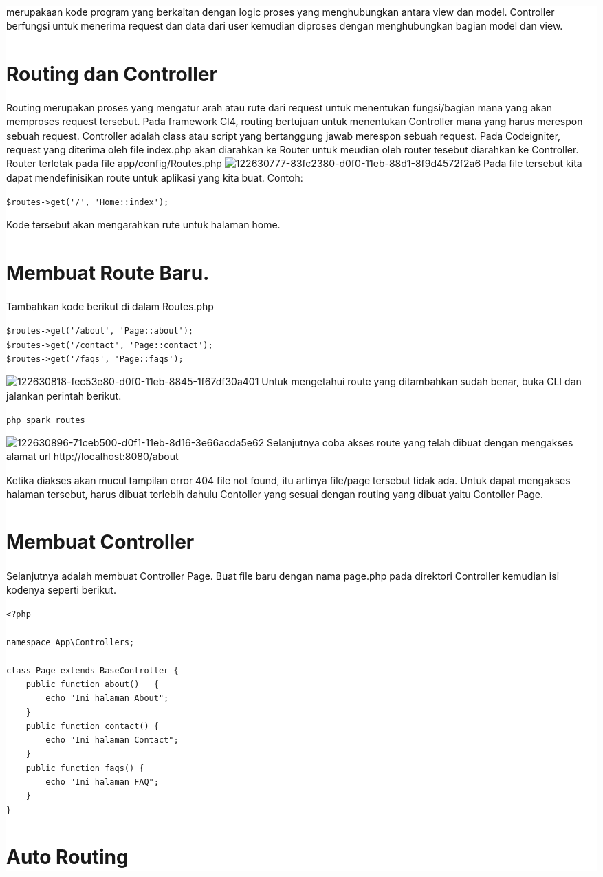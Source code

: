 merupakaan kode program yang berkaitan dengan logic proses yang menghubungkan antara view dan model. Controller berfungsi untuk menerima request dan data dari user kemudian diproses dengan menghubungkan bagian model dan view.
# Routing dan Controller
Routing merupakan proses yang mengatur arah atau rute dari request untuk menentukan fungsi/bagian mana yang akan memproses request tersebut. Pada framework CI4, routing bertujuan untuk menentukan Controller mana yang harus merespon sebuah request. Controller adalah class atau script yang bertanggung jawab merespon sebuah request. Pada Codeigniter, request yang diterima oleh file index.php akan diarahkan ke Router untuk meudian oleh router tesebut diarahkan ke Controller. Router terletak pada file app/config/Routes.php
![122630777-83fc2380-d0f0-11eb-88d1-8f9d4572f2a6](https://user-images.githubusercontent.com/81818989/125018616-a8b83b00-e09f-11eb-9f72-2d3af8db991c.jpg)
Pada file tersebut kita dapat mendefinisikan route untuk aplikasi yang kita buat. Contoh:
~~~
$routes->get('/', 'Home::index');
~~~
Kode tersebut akan mengarahkan rute untuk halaman home.
# Membuat Route Baru.
Tambahkan kode berikut di dalam Routes.php
~~~
$routes->get('/about', 'Page::about');
$routes->get('/contact', 'Page::contact');
$routes->get('/faqs', 'Page::faqs');
~~~
![122630818-fec53e80-d0f0-11eb-8845-1f67df30a401](https://user-images.githubusercontent.com/81818989/125018734-e321d800-e09f-11eb-8f1c-c28c24beda0a.jpg)
Untuk mengetahui route yang ditambahkan sudah benar, buka CLI dan jalankan perintah berikut.
~~~
php spark routes
~~~
![122630896-71ceb500-d0f1-11eb-8d16-3e66acda5e62](https://user-images.githubusercontent.com/81818989/125018802-0482c400-e0a0-11eb-874b-ddb34a41c4c0.jpg)
Selanjutnya coba akses route yang telah dibuat dengan mengakses alamat url http://localhost:8080/about

Ketika diakses akan mucul tampilan error 404 file not found, itu artinya file/page tersebut tidak ada. Untuk dapat mengakses halaman tersebut, harus dibuat terlebih dahulu Contoller yang sesuai dengan routing yang dibuat yaitu Contoller Page.
# Membuat Controller
Selanjutnya adalah membuat Controller Page. Buat file baru dengan nama page.php pada direktori Controller kemudian isi kodenya seperti berikut.
~~~
<?php

namespace App\Controllers;

class Page extends BaseController {
    public function about()   {
        echo "Ini halaman About";
    }
    public function contact() {
        echo "Ini halaman Contact";
    }
    public function faqs() {
        echo "Ini halaman FAQ";
    }
}
~~~
# Auto Routing